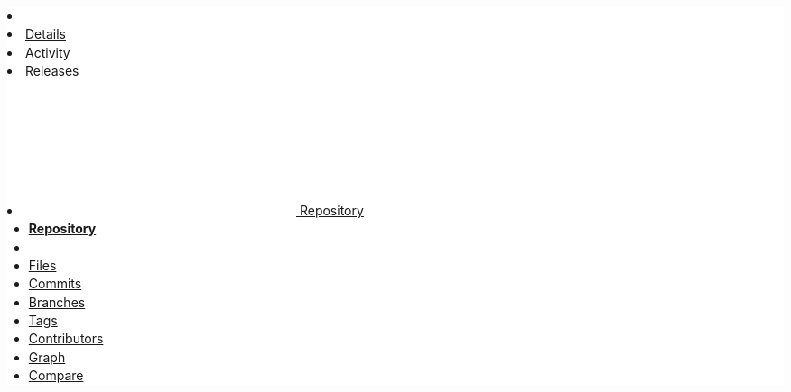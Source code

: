 </strong>
</a></li><li class="divider fly-out-top-item"></li>
<li class=""><a aria-label="Project details" class="shortcuts-project" data-qa-selector="sidebar_menu_item_link" data-qa-menu-item="Details" href="/u1064702/comp2100-6442-2021.s2"><span>
Details
</span>
</a></li><li class=""><a aria-label="Activity" class="shortcuts-project-activity" data-qa-selector="sidebar_menu_item_link" data-qa-menu-item="Activity" href="/u1064702/comp2100-6442-2021.s2/activity"><span>
Activity
</span>
</a></li><li class=""><a aria-label="Releases" class="shortcuts-project-releases" data-qa-selector="sidebar_menu_item_link" data-qa-menu-item="Releases" href="/u1064702/comp2100-6442-2021.s2/-/releases"><span>
Releases
</span>
</a></li>
</ul>
</li><li class="active"><a aria-label="Repository" class="shortcuts-tree" data-qa-selector="sidebar_menu_link" data-qa-menu-item="Repository" href="/u1064702/comp2100-6442-2021.s2/-/tree/master"><span class="nav-icon-container">
<svg class="s16" data-testid="doc-text-icon"><use xlink:href="/assets/icons-6d7d4be41eac996c72b30eac2f28399ac8c6eda840a6fe8762fc1b84b30d5a2d.svg#doc-text"></use></svg>
</span>
<span class="nav-item-name" id="js-onboarding-repo-link">
Repository
</span>
</a><ul class="sidebar-sub-level-items">
<li class="fly-out-top-item active"><a aria-label="Repository" href="/u1064702/comp2100-6442-2021.s2/-/tree/master"><strong class="fly-out-top-item-name">
Repository
</strong>
</a></li><li class="divider fly-out-top-item"></li>
<li class="active"><a aria-label="Files" data-qa-selector="sidebar_menu_item_link" data-qa-menu-item="Files" href="/u1064702/comp2100-6442-2021.s2/-/tree/master"><span>
Files
</span>
</a></li><li class=""><a aria-label="Commits" id="js-onboarding-commits-link" data-qa-selector="sidebar_menu_item_link" data-qa-menu-item="Commits" href="/u1064702/comp2100-6442-2021.s2/-/commits/master"><span>
Commits
</span>
</a></li><li class=""><a aria-label="Branches" id="js-onboarding-branches-link" data-qa-selector="sidebar_menu_item_link" data-qa-menu-item="Branches" href="/u1064702/comp2100-6442-2021.s2/-/branches"><span>
Branches
</span>
</a></li><li class=""><a aria-label="Tags" data-qa-selector="sidebar_menu_item_link" data-qa-menu-item="Tags" href="/u1064702/comp2100-6442-2021.s2/-/tags"><span>
Tags
</span>
</a></li><li class=""><a aria-label="Contributors" data-qa-selector="sidebar_menu_item_link" data-qa-menu-item="Contributors" href="/u1064702/comp2100-6442-2021.s2/-/graphs/master"><span>
Contributors
</span>
</a></li><li class=""><a aria-label="Graph" data-qa-selector="sidebar_menu_item_link" data-qa-menu-item="Graph" href="/u1064702/comp2100-6442-2021.s2/-/network/master"><span>
Graph
</span>
</a></li><li class=""><a aria-label="Compare" data-qa-selector="sidebar_menu_item_link" data-qa-menu-item="Compare" href="/u1064702/comp2100-6442-2021.s2/-/compare?from=master&amp;to=master"><span>
Compare
</span>
</a></li>